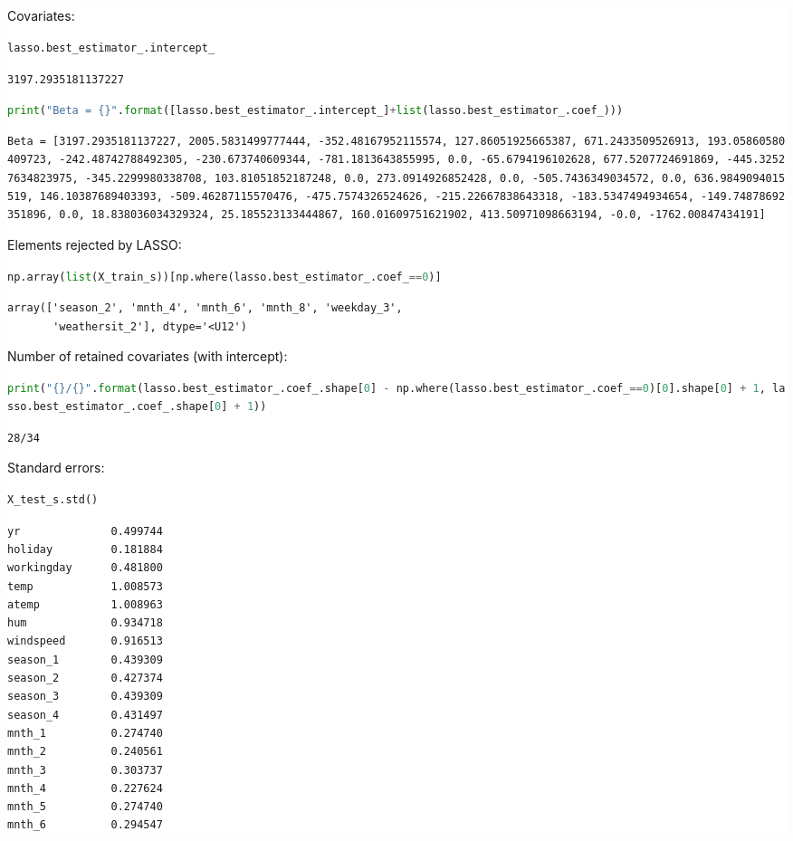 Covariates:

```python
lasso.best_estimator_.intercept_
```

```
3197.2935181137227
```



```python
print("Beta = {}".format([lasso.best_estimator_.intercept_]+list(lasso.best_estimator_.coef_)))
```

```
Beta = [3197.2935181137227, 2005.5831499777444, -352.48167952115574, 127.86051925665387, 671.2433509526913, 193.05860580409723, -242.48742788492305, -230.673740609344, -781.1813643855995, 0.0, -65.6794196102628, 677.5207724691869, -445.32527634823975, -345.2299980338708, 103.81051852187248, 0.0, 273.0914926852428, 0.0, -505.7436349034572, 0.0, 636.9849094015519, 146.10387689403393, -509.46287115570476, -475.7574326524626, -215.22667838643318, -183.5347494934654, -149.74878692351896, 0.0, 18.838036034329324, 25.185523133444867, 160.01609751621902, 413.50971098663194, -0.0, -1762.00847434191]
```



Elements rejected by LASSO:

```python
np.array(list(X_train_s))[np.where(lasso.best_estimator_.coef_==0)]
```

```
array(['season_2', 'mnth_4', 'mnth_6', 'mnth_8', 'weekday_3',
       'weathersit_2'], dtype='<U12')
```



Number of retained covariates (with intercept):

```python
print("{}/{}".format(lasso.best_estimator_.coef_.shape[0] - np.where(lasso.best_estimator_.coef_==0)[0].shape[0] + 1, lasso.best_estimator_.coef_.shape[0] + 1))
```

```
28/34
```



Standard errors:

```python
X_test_s.std()
```

```
yr              0.499744
holiday         0.181884
workingday      0.481800
temp            1.008573
atemp           1.008963
hum             0.934718
windspeed       0.916513
season_1        0.439309
season_2        0.427374
season_3        0.439309
season_4        0.431497
mnth_1          0.274740
mnth_2          0.240561
mnth_3          0.303737
mnth_4          0.227624
mnth_5          0.274740
mnth_6          0.294547
```